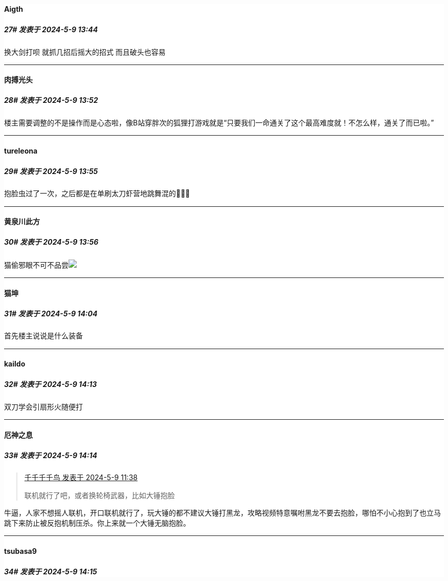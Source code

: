####  Aigth  
##### 27#       发表于 2024-5-9 13:44

换大剑打呗 就抓几招后摇大的招式 而且破头也容易

*****

####  肉搏光头  
##### 28#       发表于 2024-5-9 13:52

楼主需要调整的不是操作而是心态啦，像B站穿胖次的狐狸打游戏就是“只要我们一命通关了这个最高难度就！不怎么样，通关了而已啦。”

*****

####  tureleona  
##### 29#       发表于 2024-5-9 13:55

抱脸虫过了一次，之后都是在单刷太刀虾营地跳舞混的💃💃💃

*****

####  黄泉川此方  
##### 30#       发表于 2024-5-9 13:56

猫偷邪眼不可不品尝<img src="https://static.saraba1st.com/image/smiley/face2017/067.png" referrerpolicy="no-referrer">

*****

####  猫坤  
##### 31#       发表于 2024-5-9 14:04

首先楼主说说是什么装备

*****

####  kaildo  
##### 32#       发表于 2024-5-9 14:13

双刀学会引扇形火随便打

*****

####  厄神之息  
##### 33#       发表于 2024-5-9 14:14

<blockquote><a href="httphttps://bbs.saraba1st.com/2b/forum.php?mod=redirect&amp;goto=findpost&amp;pid=64860806&amp;ptid=2183046" target="_blank">千千千千鸟 发表于 2024-5-9 11:38</a>

联机就行了吧，或者换轮椅武器，比如大锤抱脸</blockquote>
牛逼，人家不想摇人联机，开口联机就行了，玩大锤的都不建议大锤打黑龙，攻略视频特意嘱咐黑龙不要去抱脸，哪怕不小心抱到了也立马跳下来防止被反抱机制压杀。你上来就一个大锤无脑抱脸。

*****

####  tsubasa9  
##### 34#       发表于 2024-5-9 14:15
